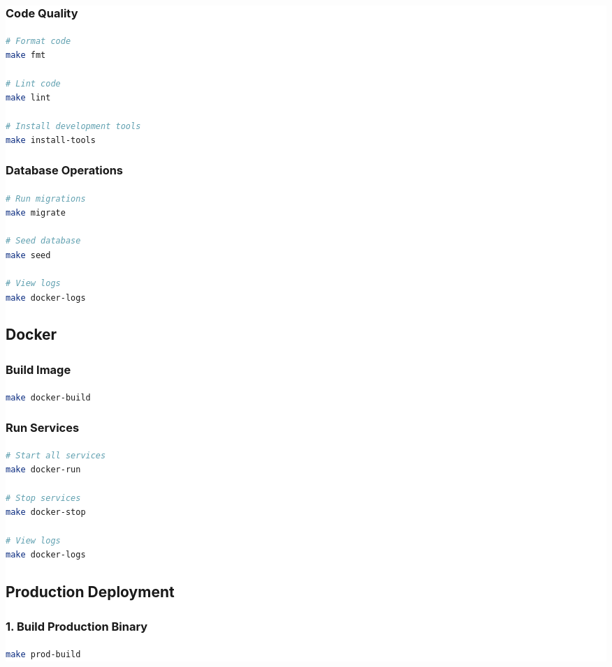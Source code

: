 ### Code Quality

```bash
# Format code
make fmt

# Lint code
make lint

# Install development tools
make install-tools
```

### Database Operations

```bash
# Run migrations
make migrate

# Seed database
make seed

# View logs
make docker-logs
```

## Docker

### Build Image

```bash
make docker-build
```

### Run Services

```bash
# Start all services
make docker-run

# Stop services
make docker-stop

# View logs
make docker-logs
```

## Production Deployment

### 1. Build Production Binary

```bash
make prod-build
```

